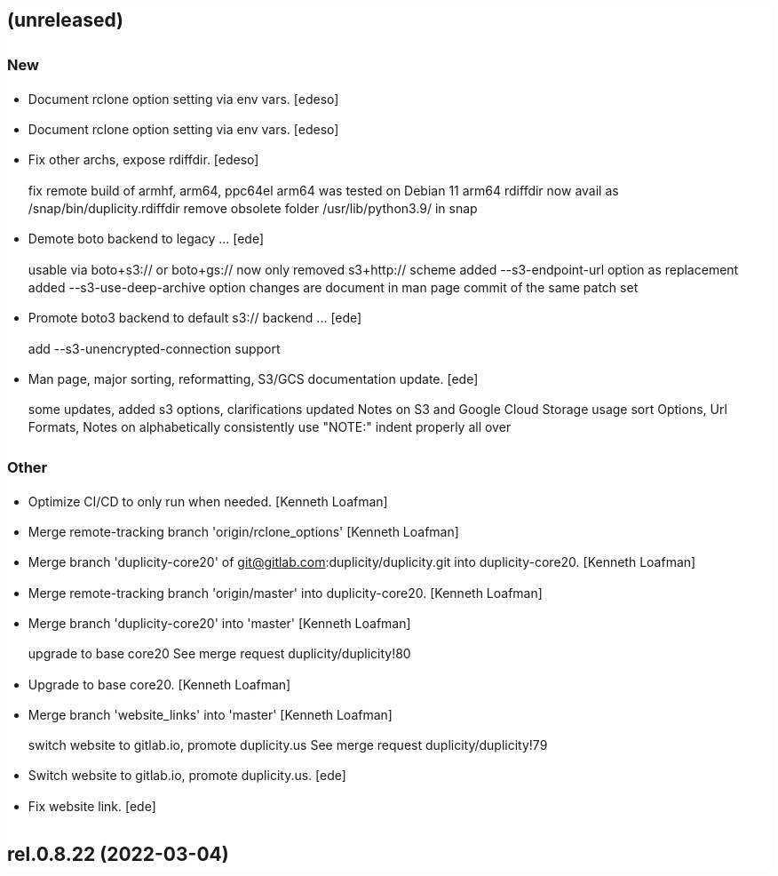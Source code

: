 ## (unreleased)

### New

* Document rclone option setting via env vars. [edeso]

* Document rclone option setting via env vars. [edeso]

* Fix other archs, expose rdiffdir. [edeso]

  fix remote build of armhf, arm64, ppc64el   arm64 was tested on Debian
  11 arm64   rdiffdir now avail as /snap/bin/duplicity.rdiffdir   remove
  obsolete folder /usr/lib/python3.9/ in snap

* Demote boto backend to legacy ... [ede]

  usable via boto+s3:// or boto+gs:// now only   removed s3+http://
  scheme   added --s3-endpoint-url option as replacement   added
  --s3-use-deep-archive option   changes are document in man page commit
  of the same patch set

* Promote boto3 backend to default s3:// backend ... [ede]

  add --s3-unencrypted-connection support

* Man page, major sorting, reformatting, S3/GCS documentation update. [ede]

  some updates, added s3 options, clarifications   updated Notes on S3
  and Google Cloud Storage usage   sort Options, Url Formats, Notes on
  alphabetically   consistently use "NOTE:"   indent properly all over

### Other

* Optimize CI/CD to only run when needed. [Kenneth Loafman]

* Merge remote-tracking branch 'origin/rclone\_options' [Kenneth Loafman]

* Merge branch 'duplicity-core20' of
git@gitlab.com:duplicity/duplicity.git into duplicity-core20. [Kenneth Loafman]

* Merge remote-tracking branch 'origin/master' into duplicity-core20. [Kenneth Loafman]

* Merge branch 'duplicity-core20' into 'master' [Kenneth Loafman]

  upgrade to base core20
  See merge request duplicity/duplicity!80

* Upgrade to base core20. [Kenneth Loafman]

* Merge branch 'website\_links' into 'master' [Kenneth Loafman]

  switch website to gitlab.io, promote duplicity.us
  See merge request duplicity/duplicity!79

* Switch website to gitlab.io, promote duplicity.us. [ede]

* Fix website link. [ede]


## rel.0.8.22 (2022-03-04)
